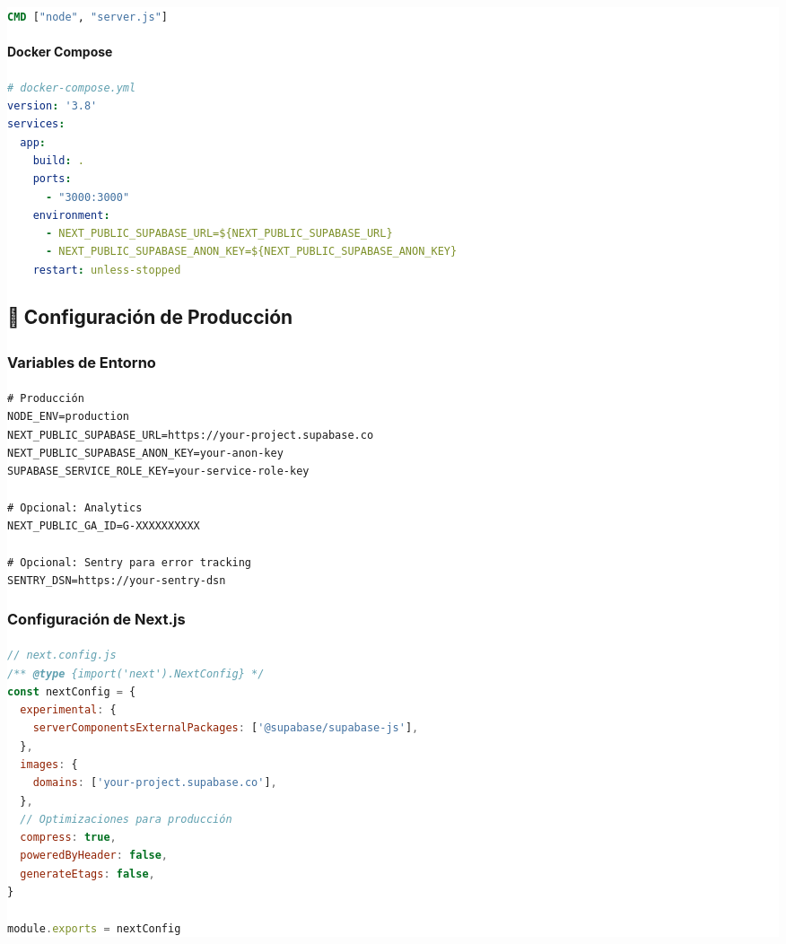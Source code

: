 ```dockerfile
CMD ["node", "server.js"]
```

#### Docker Compose

```yaml
# docker-compose.yml
version: '3.8'
services:
  app:
    build: .
    ports:
      - "3000:3000"
    environment:
      - NEXT_PUBLIC_SUPABASE_URL=${NEXT_PUBLIC_SUPABASE_URL}
      - NEXT_PUBLIC_SUPABASE_ANON_KEY=${NEXT_PUBLIC_SUPABASE_ANON_KEY}
    restart: unless-stopped
```

## 🔧 Configuración de Producción

### Variables de Entorno

```env
# Producción
NODE_ENV=production
NEXT_PUBLIC_SUPABASE_URL=https://your-project.supabase.co
NEXT_PUBLIC_SUPABASE_ANON_KEY=your-anon-key
SUPABASE_SERVICE_ROLE_KEY=your-service-role-key

# Opcional: Analytics
NEXT_PUBLIC_GA_ID=G-XXXXXXXXXX

# Opcional: Sentry para error tracking
SENTRY_DSN=https://your-sentry-dsn
```

### Configuración de Next.js

```javascript
// next.config.js
/** @type {import('next').NextConfig} */
const nextConfig = {
  experimental: {
    serverComponentsExternalPackages: ['@supabase/supabase-js'],
  },
  images: {
    domains: ['your-project.supabase.co'],
  },
  // Optimizaciones para producción
  compress: true,
  poweredByHeader: false,
  generateEtags: false,
}

module.exports = nextConfig
```

